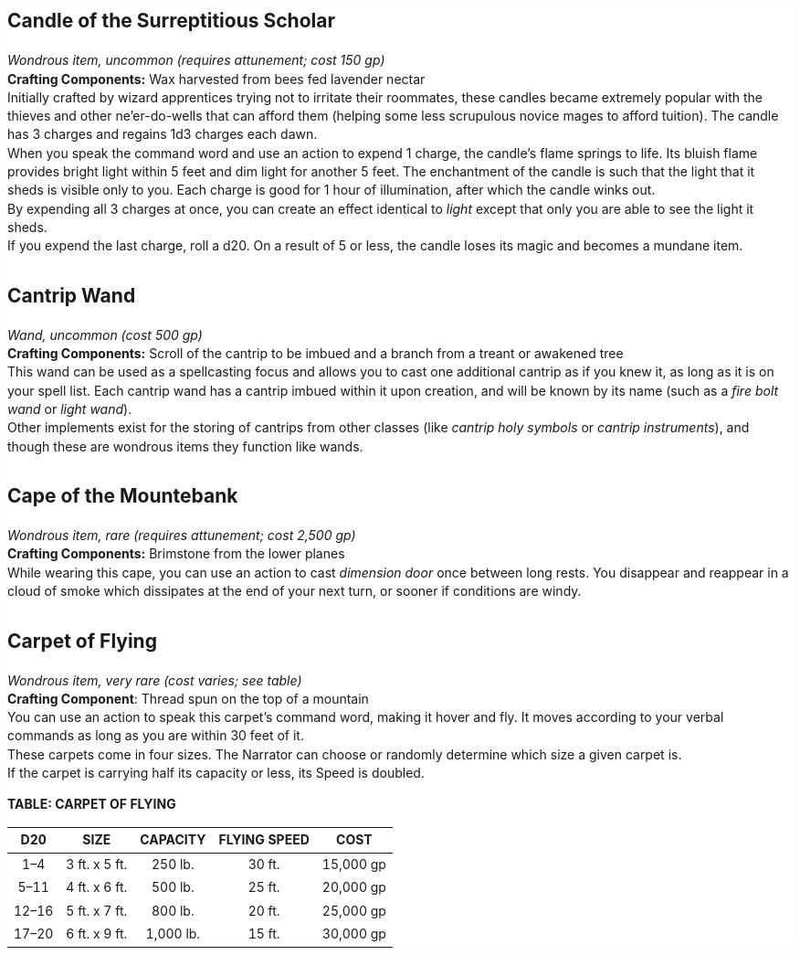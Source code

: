 ## 

## Candle of the Surreptitious Scholar

*Wondrous item, uncommon (requires attunement; cost 150 gp)*  
**Crafting Components:** Wax harvested from bees fed lavender nectar  
Initially crafted by wizard apprentices trying not to irritate their roommates, these candles became extremely popular with the thieves and other ne’er-do-wells that can afford them (helping some less scrupulous novice mages to afford tuition). The candle has 3 charges and regains 1d3 charges each dawn.  
When you speak the command word and use an action to expend 1 charge, the candle’s flame springs to life. Its bluish flame provides bright light within 5 feet and dim light for another 5 feet. The enchantment of the candle is such that the light that it sheds is visible only to you. Each charge is good for 1 hour of illumination, after which the candle winks out.  
By expending all 3 charges at once, you can create an effect identical to *light* except that only you are able to see the light it sheds.  
If you expend the last charge, roll a d20. On a result of 5 or less, the candle loses its magic and becomes a mundane item.

## Cantrip Wand

*Wand, uncommon (cost 500 gp)*  
**Crafting Components:** Scroll of the cantrip to be imbued and a branch from a treant or awakened tree  
This wand can be used as a spellcasting focus and allows you to cast one additional cantrip as if you knew it, as long as it is on your spell list. Each cantrip wand has a cantrip imbued within it upon creation, and will be known by its name (such as a *fire bolt wand* or *light wand*).  
Other implements exist for the storing of cantrips from other classes (like *cantrip holy symbols* or *cantrip instruments*), and though these are wondrous items they function like wands.

## Cape of the Mountebank

*Wondrous item, rare (requires attunement; cost 2,500 gp)*  
**Crafting Components:** Brimstone from the lower planes  
While wearing this cape, you can use an action to cast *dimension door* once between long rests. You disappear and reappear in a cloud of smoke which dissipates at the end of your next turn, or sooner if conditions are windy.

## Carpet of Flying

*Wondrous item, very rare (cost varies; see table)*  
**Crafting Component**: Thread spun on the top of a mountain  
You can use an action to speak this carpet’s command word, making it hover and fly. It moves according to your verbal commands as long as you are within 30 feet of it.  
These carpets come in four sizes. The Narrator can choose or randomly determine which size a given carpet is.  
If the carpet is carrying half its capacity or less, its Speed is doubled.

**TABLE: CARPET OF FLYING**

| D20 | SIZE | CAPACITY | FLYING SPEED | COST |
| :---: | :---: | :---: | :---: | :---: |
| 1–4 | 3 ft. x 5 ft. | 250 lb. | 30 ft. | 15,000 gp |
| 5–11 | 4 ft. x 6 ft. | 500 lb. | 25 ft. | 20,000 gp |
| 12–16 | 5 ft. x 7 ft. | 800 lb. | 20 ft. | 25,000 gp |
| 17–20 | 6 ft. x 9 ft. | 1,000 lb. | 15 ft. | 30,000 gp |
